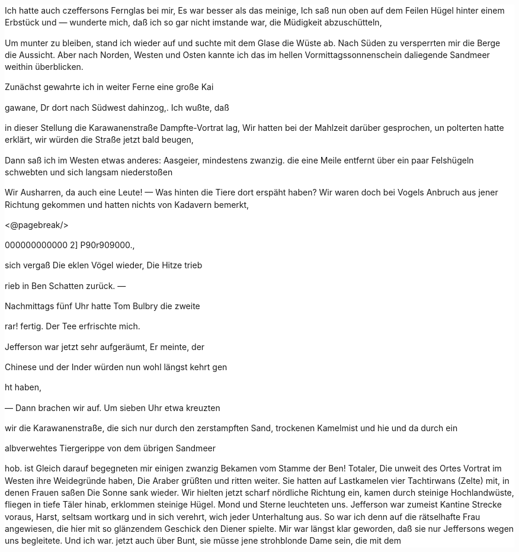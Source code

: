 Ich hatte auch czeffersons Fernglas bei mir, Es war
besser als das meinige, Ich saß nun oben auf dem Feilen
Hügel hinter einem Erbstück und — wunderte mich, daß
ich so gar nicht imstande war, die Müdigkeit abzuschütteln,

Um munter zu bleiben, stand ich wieder auf und suchte
mit dem Glase die Wüste ab. Nach Süden zu versperrten
mir die Berge die Aussicht. Aber nach Norden, Westen
und Osten kannte ich das im hellen Vormittagssonnenschein
daliegende Sandmeer weithin überblicken.

Zunächst gewahrte ich in weiter Ferne eine große Kai

gawane, Dr dort nach Südwest dahinzog,. Ich wußte, daß

in dieser Stellung die Karawanenstraße Dampfte-Vortrat
lag, Wir hatten bei der Mahlzeit darüber gesprochen, un
polterten hatte erklärt, wir würden die Straße jetzt bald
beugen,

Dann saß ich im Westen etwas anderes: Aasgeier, mindestens
zwanzig. die eine Meile entfernt über ein paar
Felshügeln schwebten und sich langsam niederstoßen

Wir Ausharren, da auch eine Leute! — Was hinten
die Tiere dort erspäht haben? Wir waren doch bei Vogels
Anbruch aus jener Richtung gekommen und hatten nichts
von Kadavern bemerkt,

<@pagebreak/>

000000000000 2] P90r909000.,

sich vergaß Die eklen Vögel wieder, Die Hitze trieb

rieb in Ben Schatten zurück. —

Nachmittags fünf Uhr hatte Tom Bulbry die zweite

rar! fertig. Der Tee erfrischte mich.

Jefferson war jetzt sehr aufgeräumt, Er meinte, der

Chinese und der Inder würden nun wohl längst kehrt gen

ht haben,

— Dann brachen wir auf. Um sieben Uhr etwa kreuzten

wir die Karawanenstraße, die sich nur durch den zerstampften
Sand, trockenen Kamelmist und hie und da durch ein

albverwehtes Tiergerippe von dem übrigen Sandmeer

hob. ist
Gleich darauf begegneten mir einigen zwanzig Bekamen
vom Stamme der Ben! Totaler, Die unweit des Ortes
Vortrat im Westen ihre Weidegründe haben, Die Araber
grüßten und ritten weiter. Sie hatten auf Lastkamelen
vier Tachtirwans (Zelte) mit, in denen Frauen saßen
Die Sonne sank wieder. Wir hielten jetzt scharf nördliche
Richtung ein, kamen durch steinige Hochlandwüste,
fliegen in tiefe Täler hinab, erklommen steinige Hügel.
Mond und Sterne leuchteten uns. Jefferson war zumeist
Kantine Strecke voraus,
Harst, seltsam wortkarg und in sich verehrt, wich jeder
Unterhaltung aus. So war ich denn auf die rätselhafte
Frau angewiesen, die hier mit so glänzendem Geschick den
Diener spielte.
Mir war längst klar geworden, daß sie nur Jeffersons
wegen uns begleitete. Und ich war. jetzt auch über
Bunt, sie müsse jene strohblonde Dame sein, die mit dem